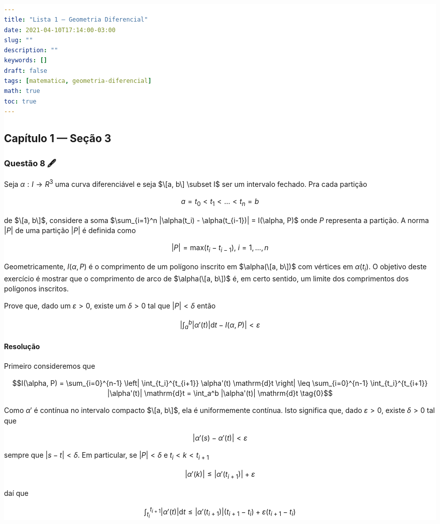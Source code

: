 ```yaml
---
title: "Lista 1 — Geometria Diferencial"
date: 2021-04-10T17:14:00-03:00
slug: ""
description: ""
keywords: []
draft: false
tags: [matematica, geometria-diferencial]
math: true
toc: true
---
```


## Capítulo 1 — Seção 3

### Questão 8 🖋️

Seja $\alpha : I \rightarrow R^3$ uma curva diferenciável e seja $\[a, b\] \subset I$ ser um intervalo fechado. Pra cada partição

$$a = t_0 < t_1 < ... < t_n = b$$

de $\[a, b\]$, considere a soma $\sum_{i=1}^n |\alpha(t_i) - \alpha(t_{i-1})| = I(\alpha, P)$ onde $P$ representa a partição. A norma $|P|$ de uma partição $|P|$ é definida como

$$|P| = \mathrm{max}(t_i - t_{i-1}),\ i = 1, …, n$$

Geometricamente, $I(\alpha, P)$ é o comprimento de um polígono inscrito em $\alpha(\[a, b\])$ com vértices em $\alpha(t_i)$. O objetivo deste exercício é mostrar que o comprimento de arco de $\alpha(\[a, b\])$ é, em certo sentido, um limite dos comprimentos dos polígonos inscritos.

Prove que, dado um $\varepsilon > 0$, existe um $\delta > 0$ tal que $|P| < \delta$ então

$$\left|\int_a^b |\alpha'(t)|\mathrm{d}t - I(\alpha, P)\right| < \varepsilon$$

#### Resolução

Primeiro consideremos que

$$I(\alpha, P) = \sum_{i=0}^{n-1} \left| \int_{t_i}^{t_{i+1}} \alpha'(t) \mathrm{d}t \right| \leq \sum_{i=0}^{n-1} \int_{t_i}^{t_{i+1}} |\alpha'(t)| \mathrm{d}t = \int_a^b |\alpha'(t)| \mathrm{d}t \tag{0}$$

Como $\alpha'$ é contínua no intervalo compacto $\[a, b\]$, ela é uniformemente contínua. Isto significa que, dado $\varepsilon > 0$, existe $\delta > 0$ tal que

$$|\alpha'(s) - \alpha'(t)| < \varepsilon$$

sempre que $|s - t| < \delta$. Em particular, se $|P| < \delta$ e $t_i < k < t_{i+1}$

$$|\alpha'(k)| \leq |\alpha'(t_{i+1})| + \varepsilon$$

daí que

$$\int_{t_i}^{t_{i+1}} |\alpha'(t)| \mathrm{d}t \leq |\alpha'(t_{i+1})|(t_{i+1} - t_i) + \varepsilon (t_{i+1} - t_i)$$
